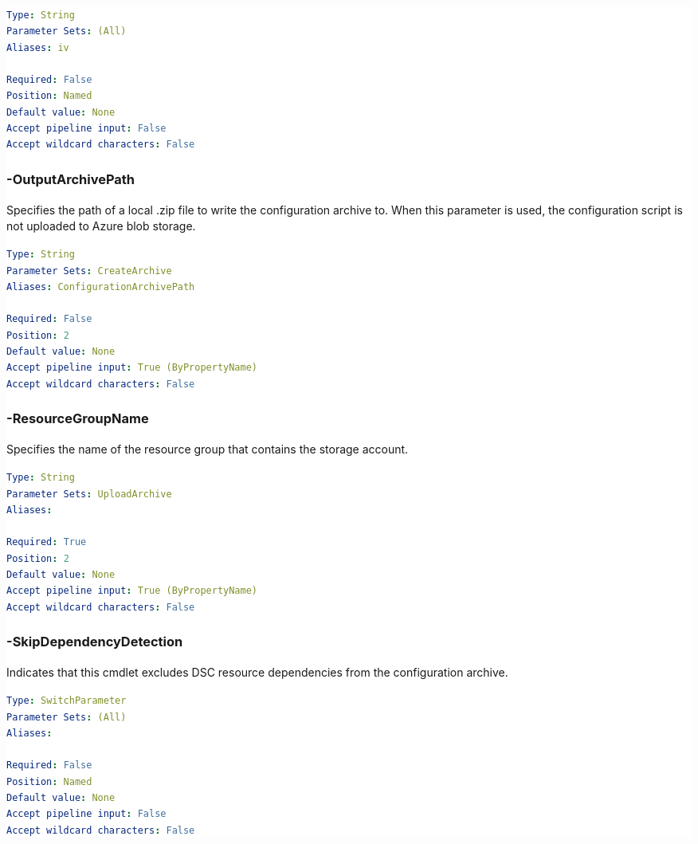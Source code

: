 ```yaml
Type: String
Parameter Sets: (All)
Aliases: iv

Required: False
Position: Named
Default value: None
Accept pipeline input: False
Accept wildcard characters: False
```

### -OutputArchivePath
Specifies the path of a local .zip file to write the configuration archive to.
When this parameter is used, the configuration script is not uploaded to Azure blob storage.

```yaml
Type: String
Parameter Sets: CreateArchive
Aliases: ConfigurationArchivePath

Required: False
Position: 2
Default value: None
Accept pipeline input: True (ByPropertyName)
Accept wildcard characters: False
```

### -ResourceGroupName
Specifies the name of the resource group that contains the storage account.

```yaml
Type: String
Parameter Sets: UploadArchive
Aliases: 

Required: True
Position: 2
Default value: None
Accept pipeline input: True (ByPropertyName)
Accept wildcard characters: False
```

### -SkipDependencyDetection
Indicates that this cmdlet excludes DSC resource dependencies from the configuration archive.

```yaml
Type: SwitchParameter
Parameter Sets: (All)
Aliases: 

Required: False
Position: Named
Default value: None
Accept pipeline input: False
Accept wildcard characters: False
```
